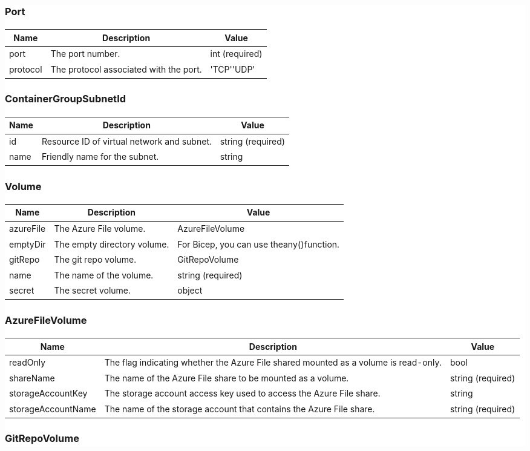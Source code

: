 
### Port

| Name | Description | Value |
|-|-|-|
| port | The port number. | int (required) |
| protocol | The protocol associated with the port. | 'TCP''UDP' |


### ContainerGroupSubnetId

| Name | Description | Value |
|-|-|-|
| id | Resource ID of virtual network and subnet. | string (required) |
| name | Friendly name for the subnet. | string |


### Volume

| Name | Description | Value |
|-|-|-|
| azureFile | The Azure File volume. | AzureFileVolume |
| emptyDir | The empty directory volume. | For Bicep, you can use theany()function. |
| gitRepo | The git repo volume. | GitRepoVolume |
| name | The name of the volume. | string (required) |
| secret | The secret volume. | object |


### AzureFileVolume

| Name | Description | Value |
|-|-|-|
| readOnly | The flag indicating whether the Azure File shared mounted as a volume is read-only. | bool |
| shareName | The name of the Azure File share to be mounted as a volume. | string (required) |
| storageAccountKey | The storage account access key used to access the Azure File share. | string |
| storageAccountName | The name of the storage account that contains the Azure File share. | string (required) |


### GitRepoVolume
